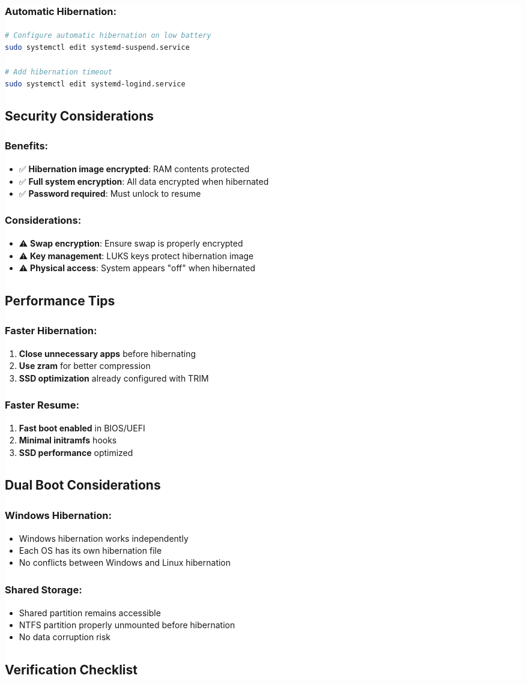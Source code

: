 ### **Automatic Hibernation:**
```bash
# Configure automatic hibernation on low battery
sudo systemctl edit systemd-suspend.service

# Add hibernation timeout
sudo systemctl edit systemd-logind.service
```

## Security Considerations

### **Benefits:**
- ✅ **Hibernation image encrypted**: RAM contents protected
- ✅ **Full system encryption**: All data encrypted when hibernated
- ✅ **Password required**: Must unlock to resume

### **Considerations:**
- ⚠️ **Swap encryption**: Ensure swap is properly encrypted
- ⚠️ **Key management**: LUKS keys protect hibernation image
- ⚠️ **Physical access**: System appears "off" when hibernated

## Performance Tips

### **Faster Hibernation:**
1. **Close unnecessary apps** before hibernating
2. **Use zram** for better compression
3. **SSD optimization** already configured with TRIM

### **Faster Resume:**
1. **Fast boot enabled** in BIOS/UEFI
2. **Minimal initramfs** hooks
3. **SSD performance** optimized

## Dual Boot Considerations

### **Windows Hibernation:**
- Windows hibernation works independently
- Each OS has its own hibernation file
- No conflicts between Windows and Linux hibernation

### **Shared Storage:**
- Shared partition remains accessible
- NTFS partition properly unmounted before hibernation
- No data corruption risk

## Verification Checklist
